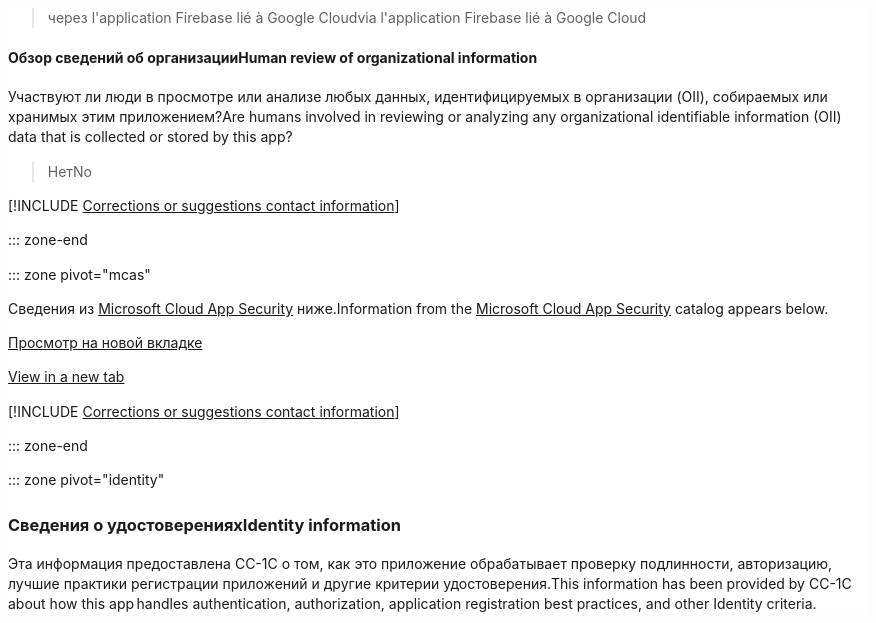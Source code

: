 ><span data-ttu-id="7a8e5-144">через l'application Firebase li&#233; &#224; Google Cloud</span><span class="sxs-lookup"><span data-stu-id="7a8e5-144">via l'application Firebase li&#233; &#224; Google Cloud</span></span>

#### <a name="human-review-of-organizational-information"></a><span data-ttu-id="7a8e5-145">Обзор сведений об организации</span><span class="sxs-lookup"><span data-stu-id="7a8e5-145">Human review of organizational information</span></span>

<span data-ttu-id="7a8e5-146">Участвуют ли люди в просмотре или анализе любых данных, идентифицируемых в организации (OII), собираемых или хранимых этим приложением?</span><span class="sxs-lookup"><span data-stu-id="7a8e5-146">Are humans involved in reviewing or analyzing any organizational identifiable information (OII) data that is collected or stored by this app?</span></span>

><span data-ttu-id="7a8e5-147">Нет</span><span class="sxs-lookup"><span data-stu-id="7a8e5-147">No</span></span>

[!INCLUDE [Corrections or suggestions contact information](../includes/corrections-or-suggestions.md)]

::: zone-end

::: zone pivot="mcas"

<span data-ttu-id="7a8e5-148">Сведения из [Microsoft Cloud App Security](https://www.microsoft.com/enterprise-mobility-security/cloud-app-security) ниже.</span><span class="sxs-lookup"><span data-stu-id="7a8e5-148">Information from the [Microsoft Cloud App Security](https://www.microsoft.com/enterprise-mobility-security/cloud-app-security) catalog appears below.</span></span>

<iframe height='1020' title='<span data-ttu-id="7a8e5-149">Microsoft Cloud App Security Сведения</span><span class="sxs-lookup"><span data-stu-id="7a8e5-149">Microsoft Cloud App Security Information</span></span>' src='https://appmcasinfoprod.azurewebsites.net/#/dashboard/36363' frameborder='no' style='width: 100%;'></iframe><span data-ttu-id="7a8e5-150">

<a href="https://appmcasinfoprod.azurewebsites.net/#/dashboard/36363" target="_blank">Просмотр на новой вкладке</a></span><span class="sxs-lookup"><span data-stu-id="7a8e5-150">

<a href="https://appmcasinfoprod.azurewebsites.net/#/dashboard/36363" target="_blank">View in a new tab</a></span></span>

[!INCLUDE [Corrections or suggestions contact information](../includes/corrections-or-suggestions.md)]

::: zone-end

::: zone pivot="identity"

### <a name="identity-information"></a><span data-ttu-id="7a8e5-151">Сведения о удостоверениях</span><span class="sxs-lookup"><span data-stu-id="7a8e5-151">Identity information</span></span>

<span data-ttu-id="7a8e5-152">Эта информация предоставлена CC-1C о том, как это приложение обрабатывает проверку подлинности, авторизацию, лучшие практики регистрации приложений и другие критерии удостоверения.</span><span class="sxs-lookup"><span data-stu-id="7a8e5-152">This information has been provided by CC-1C about how this app handles authentication, authorization, application registration best practices, and other Identity criteria.</span></span>
